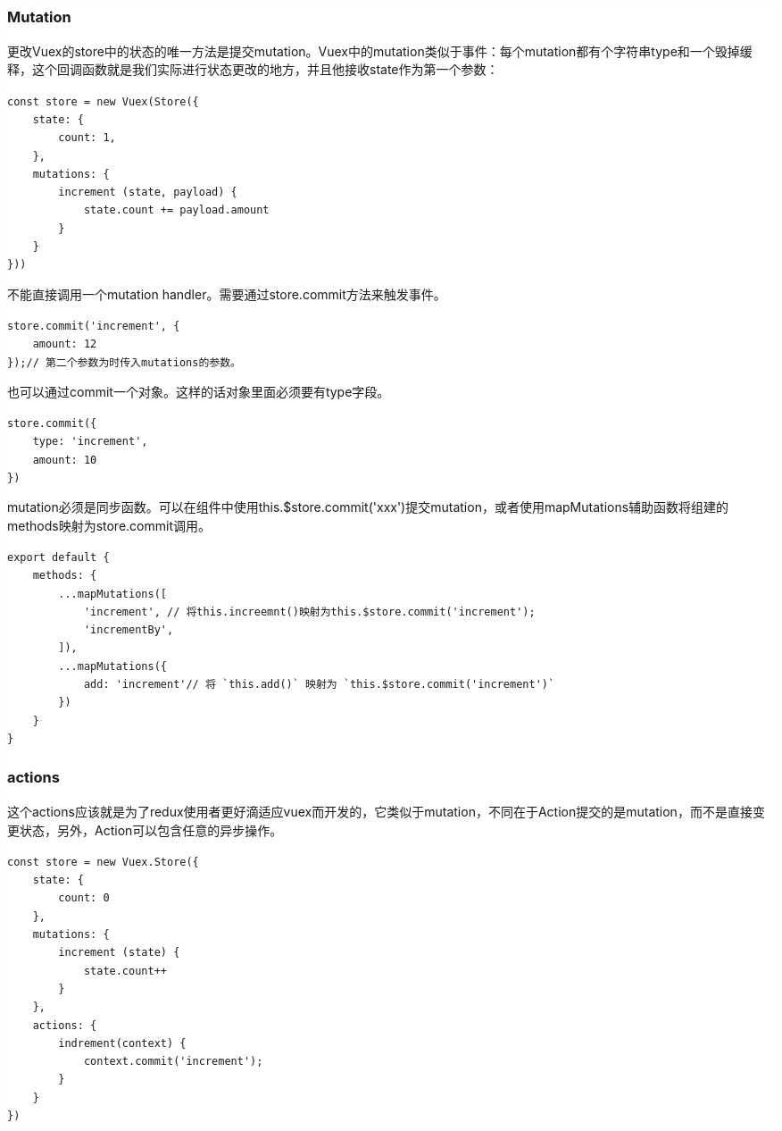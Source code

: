 ### Mutation

更改Vuex的store中的状态的唯一方法是提交mutation。Vuex中的mutation类似于事件：每个mutation都有个字符串type和一个毁掉缓释，这个回调函数就是我们实际进行状态更改的地方，并且他接收state作为第一个参数：

    const store = new Vuex(Store({
        state: {
            count: 1,
        },
        mutations: {
            increment (state, payload) {
                state.count += payload.amount
            }
        }
    }))

不能直接调用一个mutation handler。需要通过store.commit方法来触发事件。  

    store.commit('increment', {
        amount: 12
    });// 第二个参数为时传入mutations的参数。

也可以通过commit一个对象。这样的话对象里面必须要有type字段。

    store.commit({
        type: 'increment',
        amount: 10
    })

mutation必须是同步函数。可以在组件中使用this.$store.commit('xxx')提交mutation，或者使用mapMutations辅助函数将组建的methods映射为store.commit调用。

    export default {
        methods: {
            ...mapMutations([
                'increment', // 将this.increemnt()映射为this.$store.commit('increment');
                'incrementBy',
            ]),
            ...mapMutations({
                add: 'increment'// 将 `this.add()` 映射为 `this.$store.commit('increment')`
            })
        }
    }

### actions

这个actions应该就是为了redux使用者更好滴适应vuex而开发的，它类似于mutation，不同在于Action提交的是mutation，而不是直接变更状态，另外，Action可以包含任意的异步操作。

    const store = new Vuex.Store({
        state: {
            count: 0
        },
        mutations: {
            increment (state) {
                state.count++
            }
        },
        actions: {
            indrement(context) {
                context.commit('increment');
            }
        }
    })

